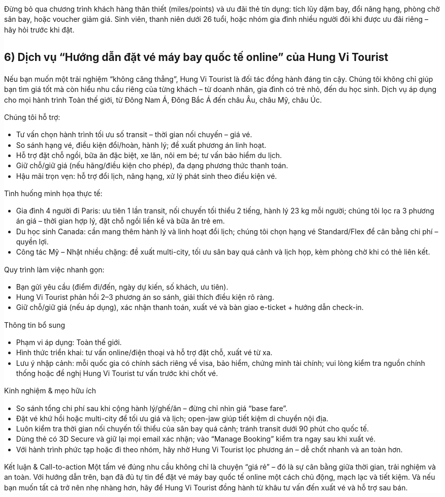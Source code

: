 Đừng bỏ qua chương trình khách hàng thân thiết (miles/points) và ưu đãi thẻ tín dụng: tích lũy dặm bay, đổi nâng hạng, phòng chờ sân bay, hoặc voucher giảm giá. Sinh viên, thanh niên dưới 26 tuổi, hoặc nhóm gia đình nhiều người đôi khi được ưu đãi riêng – hãy hỏi trước khi đặt.

## 6) Dịch vụ “Hướng dẫn đặt vé máy bay quốc tế online” của Hung Vi Tourist
Nếu bạn muốn một trải nghiệm “không căng thẳng”, Hung Vi Tourist là đối tác đồng hành đáng tin cậy. Chúng tôi không chỉ giúp bạn tìm giá tốt mà còn hiểu nhu cầu riêng của từng khách – từ doanh nhân, gia đình có trẻ nhỏ, đến du học sinh. Dịch vụ áp dụng cho mọi hành trình Toàn thế giới, từ Đông Nam Á, Đông Bắc Á đến châu Âu, châu Mỹ, châu Úc.

Chúng tôi hỗ trợ:
- Tư vấn chọn hành trình tối ưu số transit – thời gian nối chuyến – giá vé.
- So sánh hạng vé, điều kiện đổi/hoàn, hành lý; đề xuất phương án linh hoạt.
- Hỗ trợ đặt chỗ ngồi, bữa ăn đặc biệt, xe lăn, nôi em bé; tư vấn bảo hiểm du lịch.
- Giữ chỗ/giữ giá (nếu hãng/điều kiện cho phép), đa dạng phương thức thanh toán.
- Hậu mãi trọn vẹn: hỗ trợ đổi lịch, nâng hạng, xử lý phát sinh theo điều kiện vé.

Tình huống minh họa thực tế:
- Gia đình 4 người đi Paris: ưu tiên 1 lần transit, nối chuyến tối thiểu 2 tiếng, hành lý 23 kg mỗi người; chúng tôi lọc ra 3 phương án giá – thời gian hợp lý, đặt chỗ ngồi liền kề và bữa ăn trẻ em.
- Du học sinh Canada: cần mang thêm hành lý và linh hoạt đổi lịch; chúng tôi chọn hạng vé Standard/Flex để cân bằng chi phí – quyền lợi.
- Công tác Mỹ – Nhật nhiều chặng: đề xuất multi-city, tối ưu sân bay quá cảnh và lịch họp, kèm phòng chờ khi có thẻ liên kết.

Quy trình làm việc nhanh gọn:
- Bạn gửi yêu cầu (điểm đi/đến, ngày dự kiến, số khách, ưu tiên).
- Hung Vi Tourist phản hồi 2–3 phương án so sánh, giải thích điều kiện rõ ràng.
- Giữ chỗ/giữ giá (nếu áp dụng), xác nhận thanh toán, xuất vé và bàn giao e-ticket + hướng dẫn check-in.

Thông tin bổ sung
- Phạm vi áp dụng: Toàn thế giới.
- Hình thức triển khai: tư vấn online/điện thoại và hỗ trợ đặt chỗ, xuất vé từ xa.
- Lưu ý nhập cảnh: mỗi quốc gia có chính sách riêng về visa, bảo hiểm, chứng minh tài chính; vui lòng kiểm tra nguồn chính thống hoặc đề nghị Hung Vi Tourist tư vấn trước khi chốt vé.

Kinh nghiệm & mẹo hữu ích
- So sánh tổng chi phí sau khi cộng hành lý/ghế/ăn – đừng chỉ nhìn giá “base fare”.
- Đặt vé khứ hồi hoặc multi-city để tối ưu giá và lịch; open-jaw giúp tiết kiệm di chuyển nội địa.
- Luôn kiểm tra thời gian nối chuyến tối thiểu của sân bay quá cảnh; tránh transit dưới 90 phút cho quốc tế.
- Dùng thẻ có 3D Secure và giữ lại mọi email xác nhận; vào “Manage Booking” kiểm tra ngay sau khi xuất vé.
- Với hành trình phức tạp hoặc đi theo nhóm, hãy nhờ Hung Vi Tourist lọc phương án – dễ chốt nhanh và an toàn hơn.

Kết luận & Call-to-action
Một tấm vé đúng nhu cầu không chỉ là chuyện “giá rẻ” – đó là sự cân bằng giữa thời gian, trải nghiệm và an toàn. Với hướng dẫn trên, bạn đã đủ tự tin để đặt vé máy bay quốc tế online một cách chủ động, mạch lạc và tiết kiệm. Và nếu bạn muốn tất cả trở nên nhẹ nhàng hơn, hãy để Hung Vi Tourist đồng hành từ khâu tư vấn đến xuất vé và hỗ trợ sau bán.
